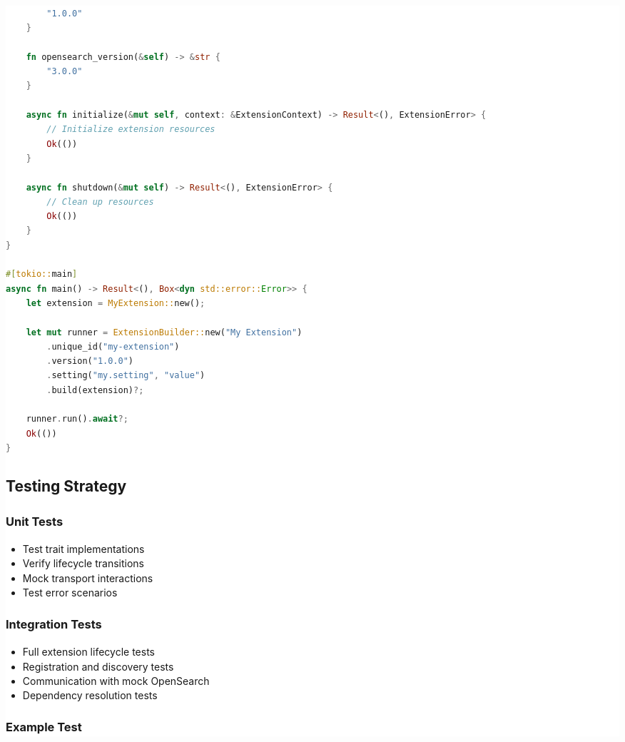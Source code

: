 ```rust
        "1.0.0"
    }
    
    fn opensearch_version(&self) -> &str {
        "3.0.0"
    }
    
    async fn initialize(&mut self, context: &ExtensionContext) -> Result<(), ExtensionError> {
        // Initialize extension resources
        Ok(())
    }
    
    async fn shutdown(&mut self) -> Result<(), ExtensionError> {
        // Clean up resources
        Ok(())
    }
}

#[tokio::main]
async fn main() -> Result<(), Box<dyn std::error::Error>> {
    let extension = MyExtension::new();
    
    let mut runner = ExtensionBuilder::new("My Extension")
        .unique_id("my-extension")
        .version("1.0.0")
        .setting("my.setting", "value")
        .build(extension)?;
    
    runner.run().await?;
    Ok(())
}
```

## Testing Strategy

### Unit Tests
- Test trait implementations
- Verify lifecycle transitions
- Mock transport interactions
- Test error scenarios

### Integration Tests
- Full extension lifecycle tests
- Registration and discovery tests
- Communication with mock OpenSearch
- Dependency resolution tests

### Example Test
